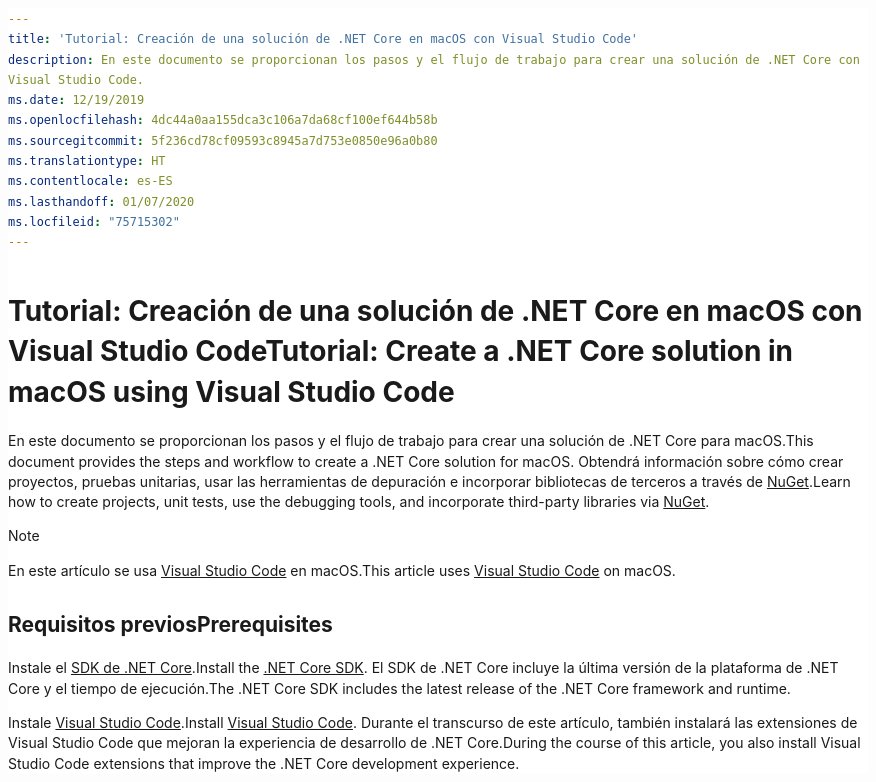 ```yaml
---
title: 'Tutorial: Creación de una solución de .NET Core en macOS con Visual Studio Code'
description: En este documento se proporcionan los pasos y el flujo de trabajo para crear una solución de .NET Core con Visual Studio Code.
ms.date: 12/19/2019
ms.openlocfilehash: 4dc44a0aa155dca3c106a7da68cf100ef644b58b
ms.sourcegitcommit: 5f236cd78cf09593c8945a7d753e0850e96a0b80
ms.translationtype: HT
ms.contentlocale: es-ES
ms.lasthandoff: 01/07/2020
ms.locfileid: "75715302"
---
```

# <a name="tutorial-create-a-net-core-solution-in-macos-using-visual-studio-code"></a><span data-ttu-id="ba0b5-103">Tutorial: Creación de una solución de .NET Core en macOS con Visual Studio Code</span><span class="sxs-lookup"><span data-stu-id="ba0b5-103">Tutorial: Create a .NET Core solution in macOS using Visual Studio Code</span></span>

<span data-ttu-id="ba0b5-104">En este documento se proporcionan los pasos y el flujo de trabajo para crear una solución de .NET Core para macOS.</span><span class="sxs-lookup"><span data-stu-id="ba0b5-104">This document provides the steps and workflow to create a .NET Core solution for macOS.</span></span> <span data-ttu-id="ba0b5-105">Obtendrá información sobre cómo crear proyectos, pruebas unitarias, usar las herramientas de depuración e incorporar bibliotecas de terceros a través de [NuGet](https://www.nuget.org/).</span><span class="sxs-lookup"><span data-stu-id="ba0b5-105">Learn how to create projects, unit tests, use the debugging tools, and incorporate third-party libraries via [NuGet](https://www.nuget.org/).</span></span>

> [!NOTE]
> <span data-ttu-id="ba0b5-106">En este artículo se usa [Visual Studio Code](https://code.visualstudio.com) en macOS.</span><span class="sxs-lookup"><span data-stu-id="ba0b5-106">This article uses [Visual Studio Code](https://code.visualstudio.com) on macOS.</span></span>

## <a name="prerequisites"></a><span data-ttu-id="ba0b5-107">Requisitos previos</span><span class="sxs-lookup"><span data-stu-id="ba0b5-107">Prerequisites</span></span>

<span data-ttu-id="ba0b5-108">Instale el [SDK de .NET Core](https://dotnet.microsoft.com/download).</span><span class="sxs-lookup"><span data-stu-id="ba0b5-108">Install the [.NET Core SDK](https://dotnet.microsoft.com/download).</span></span> <span data-ttu-id="ba0b5-109">El SDK de .NET Core incluye la última versión de la plataforma de .NET Core y el tiempo de ejecución.</span><span class="sxs-lookup"><span data-stu-id="ba0b5-109">The .NET Core SDK includes the latest release of the .NET Core framework and runtime.</span></span>

<span data-ttu-id="ba0b5-110">Instale [Visual Studio Code](https://code.visualstudio.com).</span><span class="sxs-lookup"><span data-stu-id="ba0b5-110">Install [Visual Studio Code](https://code.visualstudio.com).</span></span> <span data-ttu-id="ba0b5-111">Durante el transcurso de este artículo, también instalará las extensiones de Visual Studio Code que mejoran la experiencia de desarrollo de .NET Core.</span><span class="sxs-lookup"><span data-stu-id="ba0b5-111">During the course of this article, you also install Visual Studio Code extensions that improve the .NET Core development experience.</span></span>
